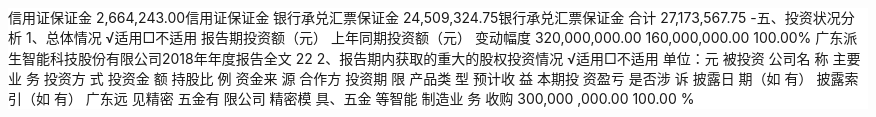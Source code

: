 信用证保证金
2,664,243.00信用证保证金
银行承兑汇票保证金
24,509,324.75银行承兑汇票保证金
合计
27,173,567.75
-五、投资状况分析
1、总体情况
√适用□不适用
报告期投资额（元）
上年同期投资额（元）
变动幅度
320,000,000.00
160,000,000.00
100.00%
广东派生智能科技股份有限公司2018年年度报告全文
22
2、报告期内获取的重大的股权投资情况
√适用□不适用
单位：元
被投资
公司名
称
主要业
务
投资方
式
投资金
额
持股比
例
资金来
源
合作方
投资期
限
产品类
型
预计收
益
本期投
资盈亏
是否涉
诉
披露日
期（如
有）
披露索
引（如
有）
广东远
见精密
五金有
限公司
精密模
具、五金
等智能
制造业
务
收购
300,000
,000.00
100.00
%